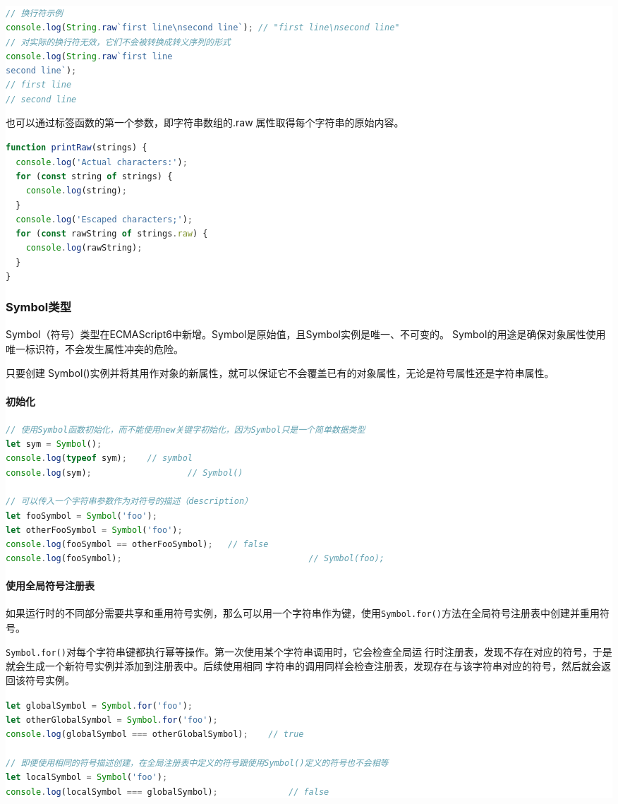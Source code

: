 ```javascript
// 换行符示例
console.log(String.raw`first line\nsecond line`); // "first line\nsecond line"
// 对实际的换行符无效，它们不会被转换成转义序列的形式
console.log(String.raw`first line
second line`);
// first line
// second line
```

也可以通过标签函数的第一个参数，即字符串数组的.raw 属性取得每个字符串的原始内容。

```javascript
function printRaw(strings) {
  console.log('Actual characters:');
  for (const string of strings) {
    console.log(string);
  }
  console.log('Escaped characters;');
  for (const rawString of strings.raw) {
    console.log(rawString);
  }
}
```

### Symbol类型

Symbol（符号）类型在ECMAScript6中新增。Symbol是原始值，且Symbol实例是唯一、不可变的。 Symbol的用途是确保对象属性使用唯一标识符，不会发生属性冲突的危险。

只要创建 Symbol()实例并将其用作对象的新属性，就可以保证它不会覆盖已有的对象属性，无论是符号属性还是字符串属性。

#### 初始化

```javascript
// 使用Symbol函数初始化，而不能使用new关键字初始化，因为Symbol只是一个简单数据类型
let sym = Symbol();
console.log(typeof sym);	// symbol
console.log(sym);					// Symbol()

// 可以传入一个字符串参数作为对符号的描述（description）
let fooSymbol = Symbol('foo');
let otherFooSymbol = Symbol('foo');
console.log(fooSymbol == otherFooSymbol);	// false
console.log(fooSymbol);										// Symbol(foo);
```

#### 使用全局符号注册表

如果运行时的不同部分需要共享和重用符号实例，那么可以用一个字符串作为键，使用`Symbol.for()`方法在全局符号注册表中创建并重用符号。

`Symbol.for()`对每个字符串键都执行幂等操作。第一次使用某个字符串调用时，它会检查全局运 行时注册表，发现不存在对应的符号，于是就会生成一个新符号实例并添加到注册表中。后续使用相同 字符串的调用同样会检查注册表，发现存在与该字符串对应的符号，然后就会返回该符号实例。

```javascript
let globalSymbol = Symbol.for('foo');
let otherGlobalSymbol = Symbol.for('foo');
console.log(globalSymbol === otherGlobalSymbol);	// true

// 即便使用相同的符号描述创建，在全局注册表中定义的符号跟使用Symbol()定义的符号也不会相等
let localSymbol = Symbol('foo');
console.log(localSymbol === globalSymbol); 				// false
```
